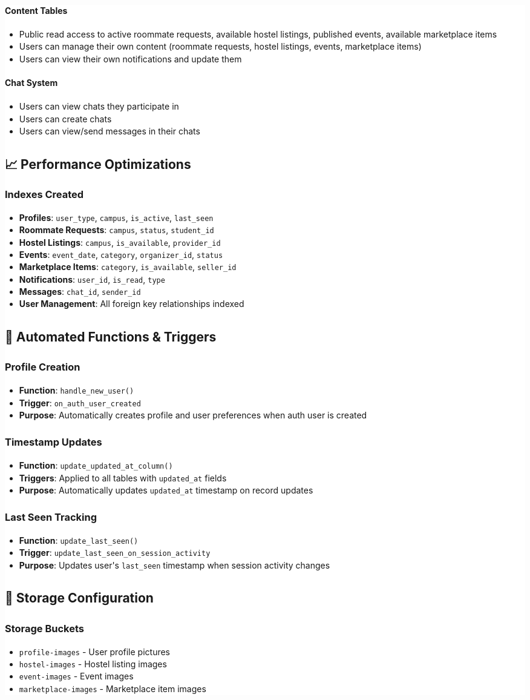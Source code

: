 #### **Content Tables**
- Public read access to active roommate requests, available hostel listings, published events, available marketplace items
- Users can manage their own content (roommate requests, hostel listings, events, marketplace items)
- Users can view their own notifications and update them

#### **Chat System**
- Users can view chats they participate in
- Users can create chats
- Users can view/send messages in their chats

## 📈 **Performance Optimizations**

### **Indexes Created**
- **Profiles**: `user_type`, `campus`, `is_active`, `last_seen`
- **Roommate Requests**: `campus`, `status`, `student_id`
- **Hostel Listings**: `campus`, `is_available`, `provider_id`
- **Events**: `event_date`, `category`, `organizer_id`, `status`
- **Marketplace Items**: `category`, `is_available`, `seller_id`
- **Notifications**: `user_id`, `is_read`, `type`
- **Messages**: `chat_id`, `sender_id`
- **User Management**: All foreign key relationships indexed

## 🔄 **Automated Functions & Triggers**

### **Profile Creation**
- **Function**: `handle_new_user()`
- **Trigger**: `on_auth_user_created`
- **Purpose**: Automatically creates profile and user preferences when auth user is created

### **Timestamp Updates**
- **Function**: `update_updated_at_column()`
- **Triggers**: Applied to all tables with `updated_at` fields
- **Purpose**: Automatically updates `updated_at` timestamp on record updates

### **Last Seen Tracking**
- **Function**: `update_last_seen()`
- **Trigger**: `update_last_seen_on_session_activity`
- **Purpose**: Updates user's `last_seen` timestamp when session activity changes

## 💾 **Storage Configuration**

### **Storage Buckets**
- `profile-images` - User profile pictures
- `hostel-images` - Hostel listing images
- `event-images` - Event images
- `marketplace-images` - Marketplace item images
